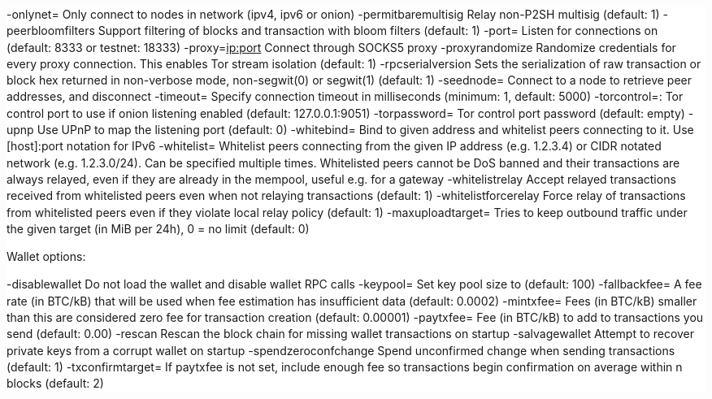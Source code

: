 -onlynet=<net>
Only connect to nodes in network <net> (ipv4, ipv6 or onion)
-permitbaremultisig
Relay non-P2SH multisig (default: 1)
-peerbloomfilters
Support filtering of blocks and transaction with bloom filters (default: 1)
-port=<port>
Listen for connections on <port> (default: 8333 or testnet: 18333)
-proxy=<ip:port>
Connect through SOCKS5 proxy
-proxyrandomize
Randomize credentials for every proxy connection. This enables Tor stream isolation (default: 1)
-rpcserialversion
Sets the serialization of raw transaction or block hex returned in non-verbose mode, non-segwit(0) or segwit(1) (default: 1)
-seednode=<ip>
Connect to a node to retrieve peer addresses, and disconnect
-timeout=<n>
Specify connection timeout in milliseconds (minimum: 1, default: 5000)
-torcontrol=<ip>:<port>
Tor control port to use if onion listening enabled (default: 127.0.0.1:9051)
-torpassword=<pass>
Tor control port password (default: empty)
-upnp
Use UPnP to map the listening port (default: 0)
-whitebind=<addr>
Bind to given address and whitelist peers connecting to it. Use [host]:port notation for IPv6
-whitelist=<IP address or network>
Whitelist peers connecting from the given IP address (e.g. 1.2.3.4) or CIDR notated network (e.g. 1.2.3.0/24). Can be specified multiple times. Whitelisted peers cannot be DoS banned and their transactions are always relayed, even if they are already in the mempool, useful e.g. for a gateway
-whitelistrelay
Accept relayed transactions received from whitelisted peers even when not relaying transactions (default: 1)
-whitelistforcerelay
Force relay of transactions from whitelisted peers even if they violate local relay policy (default: 1)
-maxuploadtarget=<n>
Tries to keep outbound traffic under the given target (in MiB per 24h), 0 = no limit (default: 0)


Wallet options:


-disablewallet
Do not load the wallet and disable wallet RPC calls
-keypool=<n>
Set key pool size to <n> (default: 100)
-fallbackfee=<amt>
A fee rate (in BTC/kB) that will be used when fee estimation has insufficient data (default: 0.0002)
-mintxfee=<amt>
Fees (in BTC/kB) smaller than this are considered zero fee for transaction creation (default: 0.00001)
-paytxfee=<amt>
Fee (in BTC/kB) to add to transactions you send (default: 0.00)
-rescan
Rescan the block chain for missing wallet transactions on startup
-salvagewallet
Attempt to recover private keys from a corrupt wallet on startup
-spendzeroconfchange
Spend unconfirmed change when sending transactions (default: 1)
-txconfirmtarget=<n>
If paytxfee is not set, include enough fee so transactions begin confirmation on average within n blocks (default: 2)